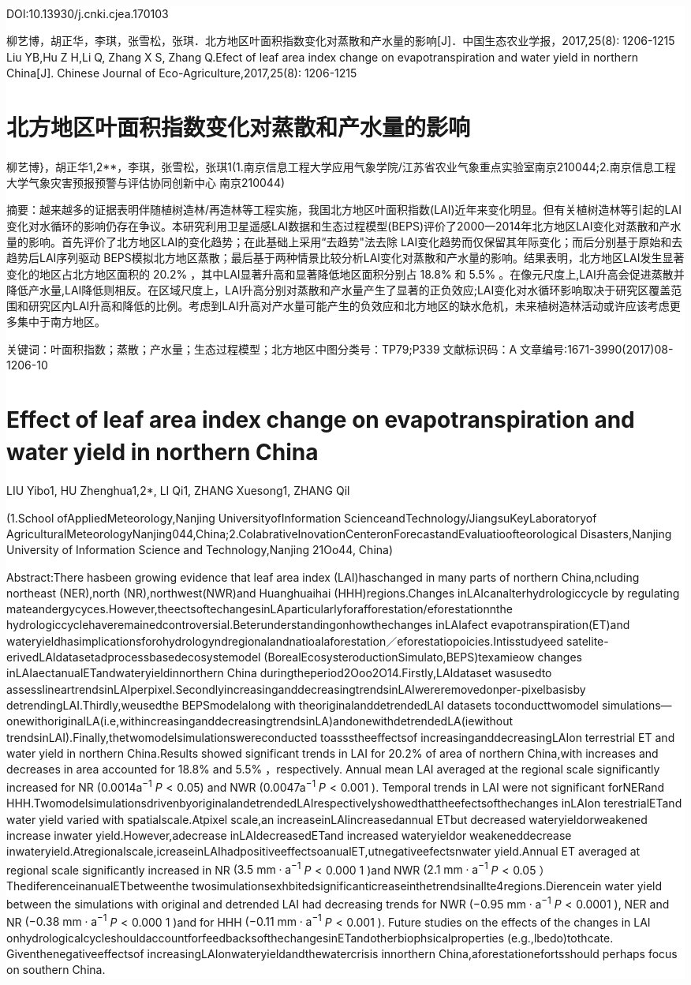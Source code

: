 DOI:10.13930/j.cnki.cjea.170103

柳艺博，胡正华，李琪，张雪松，张琪．北方地区叶面积指数变化对蒸散和产水量的影响[J]．中国生态农业学报，2017,25(8): 1206-1215   
Liu YB,Hu Z H,Li Q, Zhang X S, Zhang Q.Efect of leaf area index change on evapotranspiration and water yield in northern China[J]. Chinese Journal of Eco-Agriculture,2017,25(8): 1206-1215

# 北方地区叶面积指数变化对蒸散和产水量的影响

柳艺博}，胡正华1,2\*\*，李琪，张雪松，张琪1(1.南京信息工程大学应用气象学院/江苏省农业气象重点实验室南京210044;2.南京信息工程大学气象灾害预报预警与评估协同创新中心 南京210044)

摘要：越来越多的证据表明伴随植树造林/再造林等工程实施，我国北方地区叶面积指数(LAI)近年来变化明显。但有关植树造林等引起的LAI变化对水循环的影响仍存在争议。本研究利用卫星遥感LAI数据和生态过程模型(BEPS)评价了2000一2014年北方地区LAI变化对蒸散和产水量的影响。首先评价了北方地区LAI的变化趋势；在此基础上采用“去趋势"法去除 LAI变化趋势而仅保留其年际变化；而后分别基于原始和去趋势后LAI序列驱动 BEPS模拟北方地区蒸散；最后基于两种情景比较分析LAI变化对蒸散和产水量的影响。结果表明，北方地区LAI发生显著变化的地区占北方地区面积的 $2 0 . 2 \%$ ，其中LAI显著升高和显著降低地区面积分别占 $1 8 . 8 \%$ 和 $5 . 5 \%$ 。在像元尺度上,LAI升高会促进蒸散并降低产水量,LAI降低则相反。在区域尺度上，LAI升高分别对蒸散和产水量产生了显著的正负效应;LAI变化对水循环影响取决于研究区覆盖范围和研究区内LAI升高和降低的比例。考虑到LAI升高对产水量可能产生的负效应和北方地区的缺水危机，未来植树造林活动或许应该考虑更多集中于南方地区。

关键词：叶面积指数；蒸散；产水量；生态过程模型；北方地区中图分类号：TP79;P339 文献标识码：A 文章编号:1671-3990(2017)08-1206-10

# Effect of leaf area index change on evapotranspiration and water yield in northern China

LIU Yibo1, HU Zhenghua1,2\*, LI Qi1, ZHANG Xuesong1, ZHANG Qil

(1.School ofAppliedMeteorology,Nanjing UniversityofInformation ScienceandTechnology/JiangsuKeyLaboratoryof AgriculturalMeteorologyNanjing044,China;2.ColabrativeInovationCenteronForecastandEvaluatioofteorological Disasters,Nanjing University of Information Science and Technology,Nanjing 21Oo44, China)

Abstract:There hasbeen growing evidence that leaf area index (LAI)haschanged in many parts of northern China,ncluding northeast (NER),north (NR),northwest(NWR)and Huanghuaihai (HHH)regions.Changes inLAIcanalterhydrologiccycle by regulating mateandergycyces.However,theectsoftechangesinLAparticularlyforafforestation/eforestationnthe hydrologiccyclehaveremainedcontroversial.Beterunderstandingonhowthechanges inLAIafect evapotranspiration(ET)and wateryieldhasimplicationsforohydrologyndregionalandnatioalaforestation／eforestatiopoicies.Intisstudyeed satelite-erivedLAIdatasetadprocessbasedecosystemodel (BorealEcosysteroductionSimulato,BEPS)texamieow changes inLAIaectanualETandwateryieldinnorthern China duringtheperiod2Ooo2O14.Firstly,LAIdataset wasusedto assesslineartrendsinLAIperpixel.SecondlyincreasinganddecreasingtrendsinLAIwereremovedonper-pixelbasisby detrendingLAI.Thirdly,weusedthe BEPSmodelalong with theoriginalanddetrendedLAI datasets toconducttwomodel simulations—onewithoriginalLA(i.e,withincreasinganddecreasingtrendsinLA)andonewithdetrendedLA(iewithout trendsinLAI).Finally,thetwomodelsimulationswereconducted toassstheeffectsof increasinganddecreasingLAIon terrestrial ET and water yield in northern China.Results showed significant trends in LAI for $20 . 2 \%$ of area of northern China,with increases and decreases in area accounted for $1 8 . 8 \%$ and $5 . 5 \%$ ，respectively. Annual mean LAI averaged at the regional scale significantly increased for NR $( 0 . 0 0 1 4 \mathrm { a } ^ { - 1 }$ $P < 0 . 0 5 )$ and NWR $( 0 . 0 0 4 7 \mathrm { a } ^ { - 1 }$ $P < 0 . 0 0 1$ ). Temporal trends in LAI were not significant forNERand HHH.TwomodelsimulationsdrivenbyoriginalandetrendedLAIrespectivelyshowedthattheefectsofthechanges inLAIon terestrialETand water yield varied with spatialscale.Atpixel scale,an increaseinLAIincreasedannual ETbut decreased wateryieldorweakened increase inwater yield.However,adecrease inLAIdecreasedETand increased wateryieldor weakeneddecrease inwateryield.Atregionalscale,icreaseinLAIhadpositiveeffectsoanualET,utnegativeefectsnwater yield.Annual ET averaged at regional scale significantly increased in NR $( 3 . 5 \ \mathrm { m m \cdot a ^ { - 1 } }$ $P < 0 . 0 0 0 ~ 1$ )and NWR $( 2 . 1 \ \mathrm { m m } { \cdot } \mathrm { a } ^ { - 1 }$ $P < 0 . 0 5$ ） ThediferenceinanualETbetweenthe twosimulationsexhbitedsignificanticreaseinthetrendsinallte4regions.Dierencein water yield between the simulations with original and detrended LAI had decreasing trends for NWR $\mathrm { ( - 0 . 9 5 ~ m m { \cdot } a ^ { - 1 } }$ $P < 0 . 0 0 0 1$ ), NER and NR $\mathrm { ( - 0 . 3 8 \ m m { \cdot } a ^ { - 1 } }$ $P { < } 0 . 0 0 0 \ 1$ )and for HHH $\mathrm { ( - 0 . 1 1 \ m m { \cdot } a ^ { - 1 } }$ $P < 0 . 0 0 1$ ). Future studies on the effects of the changes in LAI onhydrologicalcycleshouldaccountforfeedbacksofthechangesinETandotherbiophsicalproperties (e.g.,lbedo)tothcate. Giventhenegativeeffectsof increasingLAIonwateryieldandthewatercrisis innorthern China,aforestationefortsshould perhaps focus on southern China.
